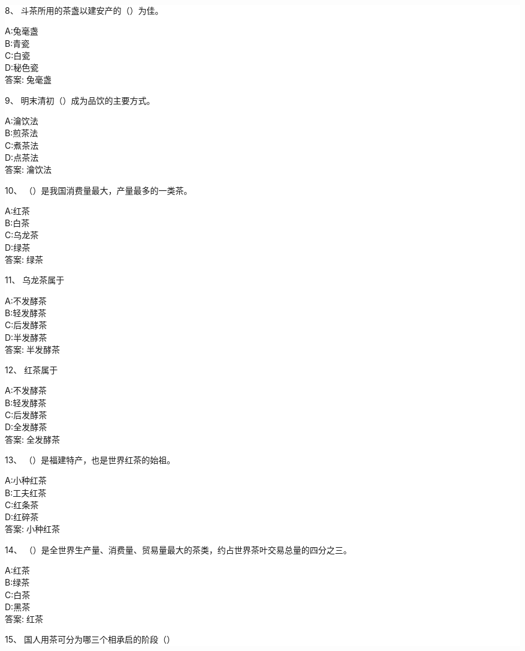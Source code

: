 8、 斗茶所用的茶盏以建安产的（）为佳。

A:兔毫盏  
B:青瓷  
C:白瓷  
D:秘色瓷  
答案: 兔毫盏

9、 明末清初（）成为品饮的主要方式。

A:瀹饮法  
B:煎茶法  
C:煮茶法  
D:点茶法  
答案: 瀹饮法

10、 （）是我国消费量最大，产量最多的一类茶。

A:红茶  
B:白茶  
C:乌龙茶  
D:绿茶  
答案: 绿茶

11、 乌龙茶属于

A:不发酵茶  
B:轻发酵茶  
C:后发酵茶  
D:半发酵茶  
答案: 半发酵茶

12、 红茶属于

A:不发酵茶  
B:轻发酵茶  
C:后发酵茶  
D:全发酵茶  
答案: 全发酵茶

13、 （）是福建特产，也是世界红茶的始祖。

A:小种红茶  
B:工夫红茶  
C:红条茶  
D:红碎茶  
答案: 小种红茶

14、 （）是全世界生产量、消费量、贸易量最大的茶类，约占世界茶叶交易总量的四分之三。

A:红茶  
B:绿茶  
C:白茶  
D:黑茶  
答案: 红茶

15、 国人用茶可分为哪三个相承启的阶段（）
